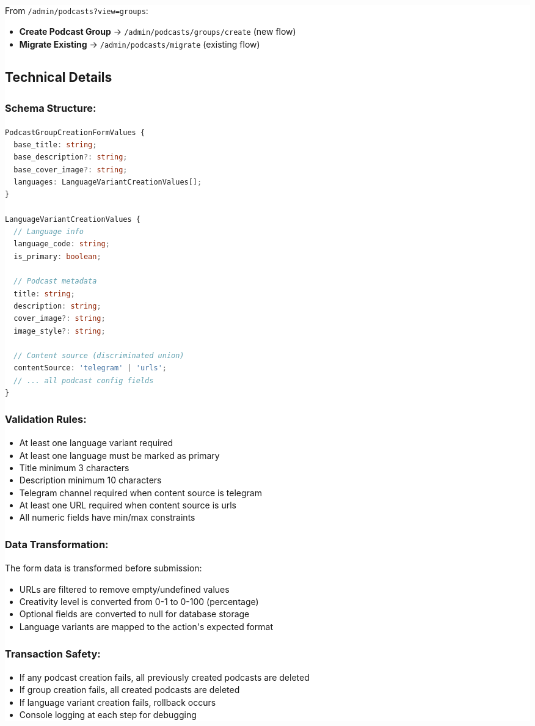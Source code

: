 From `/admin/podcasts?view=groups`:
- **Create Podcast Group** → `/admin/podcasts/groups/create` (new flow)
- **Migrate Existing** → `/admin/podcasts/migrate` (existing flow)

## Technical Details

### Schema Structure:
```typescript
PodcastGroupCreationFormValues {
  base_title: string;
  base_description?: string;
  base_cover_image?: string;
  languages: LanguageVariantCreationValues[];
}

LanguageVariantCreationValues {
  // Language info
  language_code: string;
  is_primary: boolean;

  // Podcast metadata
  title: string;
  description: string;
  cover_image?: string;
  image_style?: string;

  // Content source (discriminated union)
  contentSource: 'telegram' | 'urls';
  // ... all podcast config fields
}
```

### Validation Rules:
- At least one language variant required
- At least one language must be marked as primary
- Title minimum 3 characters
- Description minimum 10 characters
- Telegram channel required when content source is telegram
- At least one URL required when content source is urls
- All numeric fields have min/max constraints

### Data Transformation:
The form data is transformed before submission:
- URLs are filtered to remove empty/undefined values
- Creativity level is converted from 0-1 to 0-100 (percentage)
- Optional fields are converted to null for database storage
- Language variants are mapped to the action's expected format

### Transaction Safety:
- If any podcast creation fails, all previously created podcasts are deleted
- If group creation fails, all created podcasts are deleted
- If language variant creation fails, rollback occurs
- Console logging at each step for debugging
